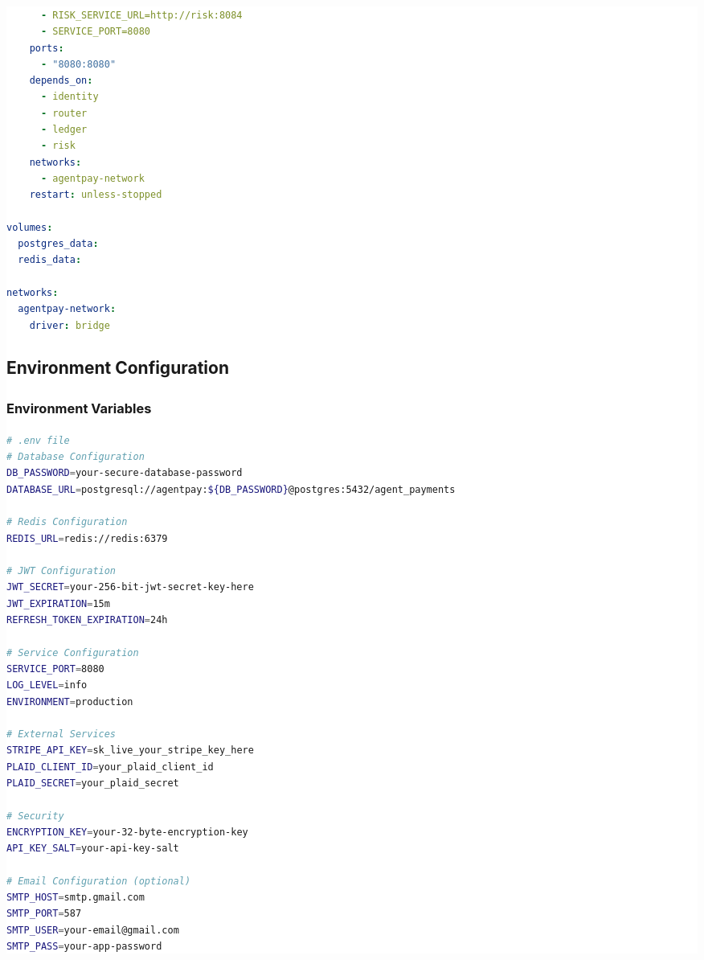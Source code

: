 ```yaml
      - RISK_SERVICE_URL=http://risk:8084
      - SERVICE_PORT=8080
    ports:
      - "8080:8080"
    depends_on:
      - identity
      - router
      - ledger
      - risk
    networks:
      - agentpay-network
    restart: unless-stopped

volumes:
  postgres_data:
  redis_data:

networks:
  agentpay-network:
    driver: bridge
```

## Environment Configuration

### Environment Variables
```bash
# .env file
# Database Configuration
DB_PASSWORD=your-secure-database-password
DATABASE_URL=postgresql://agentpay:${DB_PASSWORD}@postgres:5432/agent_payments

# Redis Configuration
REDIS_URL=redis://redis:6379

# JWT Configuration
JWT_SECRET=your-256-bit-jwt-secret-key-here
JWT_EXPIRATION=15m
REFRESH_TOKEN_EXPIRATION=24h

# Service Configuration
SERVICE_PORT=8080
LOG_LEVEL=info
ENVIRONMENT=production

# External Services
STRIPE_API_KEY=sk_live_your_stripe_key_here
PLAID_CLIENT_ID=your_plaid_client_id
PLAID_SECRET=your_plaid_secret

# Security
ENCRYPTION_KEY=your-32-byte-encryption-key
API_KEY_SALT=your-api-key-salt

# Email Configuration (optional)
SMTP_HOST=smtp.gmail.com
SMTP_PORT=587
SMTP_USER=your-email@gmail.com
SMTP_PASS=your-app-password
```
